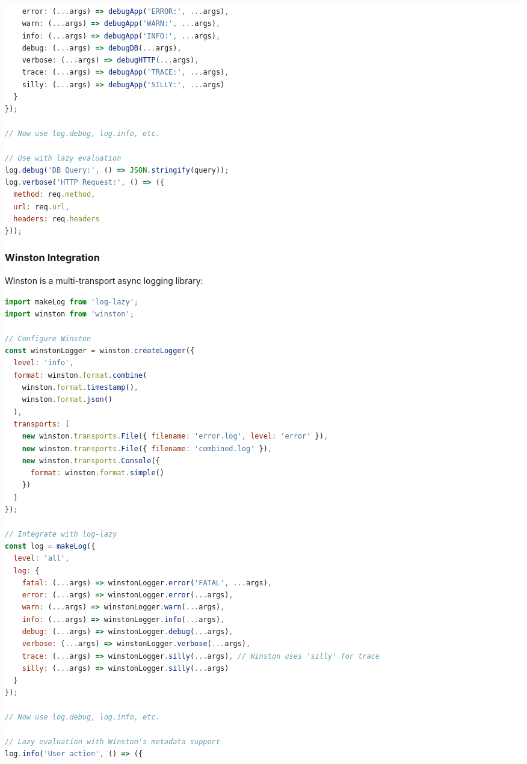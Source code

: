 ```javascript
    error: (...args) => debugApp('ERROR:', ...args),
    warn: (...args) => debugApp('WARN:', ...args),
    info: (...args) => debugApp('INFO:', ...args),
    debug: (...args) => debugDB(...args),
    verbose: (...args) => debugHTTP(...args),
    trace: (...args) => debugApp('TRACE:', ...args),
    silly: (...args) => debugApp('SILLY:', ...args)
  }
});

// Now use log.debug, log.info, etc.

// Use with lazy evaluation
log.debug('DB Query:', () => JSON.stringify(query));
log.verbose('HTTP Request:', () => ({
  method: req.method,
  url: req.url,
  headers: req.headers
}));
```

### Winston Integration

Winston is a multi-transport async logging library:

```javascript
import makeLog from 'log-lazy';
import winston from 'winston';

// Configure Winston
const winstonLogger = winston.createLogger({
  level: 'info',
  format: winston.format.combine(
    winston.format.timestamp(),
    winston.format.json()
  ),
  transports: [
    new winston.transports.File({ filename: 'error.log', level: 'error' }),
    new winston.transports.File({ filename: 'combined.log' }),
    new winston.transports.Console({
      format: winston.format.simple()
    })
  ]
});

// Integrate with log-lazy
const log = makeLog({
  level: 'all',
  log: {
    fatal: (...args) => winstonLogger.error('FATAL', ...args),
    error: (...args) => winstonLogger.error(...args),
    warn: (...args) => winstonLogger.warn(...args),
    info: (...args) => winstonLogger.info(...args),
    debug: (...args) => winstonLogger.debug(...args),
    verbose: (...args) => winstonLogger.verbose(...args),
    trace: (...args) => winstonLogger.silly(...args), // Winston uses 'silly' for trace
    silly: (...args) => winstonLogger.silly(...args)
  }
});

// Now use log.debug, log.info, etc.

// Lazy evaluation with Winston's metadata support
log.info('User action', () => ({
```